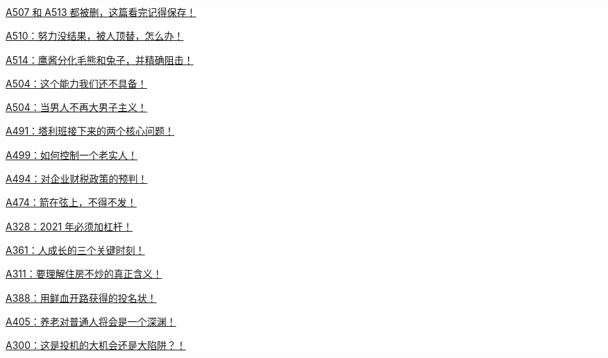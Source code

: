 [A507 和 A513 都被删，这篇看完记得保存！](http://mp.weixin.qq.com/s?__biz=MzIzMDYwOTM0Mg==&mid=2247486598&idx=1&sn=643ad77a60e4fb7e40dcea6e4585c39a&chksm=e8b19457dfc61d4126c656d773feb6d26d516889077a4f3b8755cf1ee4b0fe2a592b8409dfd8&scene=21#wechat_redirect) 

[A510：努力没结果，被人顶替，怎么办！](http://mp.weixin.qq.com/s?__biz=MzAxNDk1NjI2Mw==&mid=2247487202&idx=1&sn=c4c18c5c793a47e31cd7267152a78d1f&chksm=9b8a2d6aacfda47c47394eb5cbb97fc6233fb7258c0408026e518018a6af33da141b1b0a2bfa&scene=21#wechat_redirect) 

[A514：鹰酱分化毛熊和兔子，并精确阻击！](http://mp.weixin.qq.com/s?__biz=MzIzMDYwOTM0Mg==&mid=2247486421&idx=1&sn=c114599b4fd1016c7f539fca526fe91c&chksm=e8b19304dfc61a127301df6303aedbeace66275a179f7db025e56f2326917c273d443eab53e6&scene=21#wechat_redirect) 

[A504：这个能力我们还不具备！](http://mp.weixin.qq.com/s?__biz=MzIzMDYwOTM0Mg==&mid=2247486364&idx=1&sn=c54714ffeaa4122f08d8ec0c2decb740&chksm=e8b1934ddfc61a5b943cbe55dfc7211561e7d78f163246c3dcfd08325b004bc6d9ee6efbaebf&scene=21#wechat_redirect) 

[A504：当男人不再大男子主义！](http://mp.weixin.qq.com/s?__biz=MzAxNDk1NjI2Mw==&mid=2247487148&idx=1&sn=5151b292f8f882fe9f87aabf52be08df&chksm=9b8a2d24acfda432b5803c25c0c83a4cbfc80a7c83ffd044b72bedc5e32d9670054d861705cf&scene=21#wechat_redirect) 

[A491：塔利班接下来的两个核心问题！](http://mp.weixin.qq.com/s?__biz=MzIzMDYwOTM0Mg==&mid=2247486219&idx=1&sn=8f77517f0244ba31f7eb28e2676e17cd&chksm=e8b193dadfc61acc6d9e6029653aac696f132efc24d3b28f983ba8e4ada269ac887e6165d837&scene=21#wechat_redirect) 

[A499：如何控制一个老实人！](http://mp.weixin.qq.com/s?__biz=MzIzMDYwOTM0Mg==&mid=2247486301&idx=1&sn=f4bfec024d8688c8555dd21b85deea31&chksm=e8b1938cdfc61a9a1e2d8a8fa37d495cf337bc34215939caced14a58dd32b46ad59646d0e928&scene=21#wechat_redirect) 

[A494：对企业财税政策的预判！](http://mp.weixin.qq.com/s?__biz=MzIzMDYwOTM0Mg==&mid=2247486230&idx=1&sn=5fa67e9065c3feae6264765838772136&chksm=e8b193c7dfc61ad15311f10ab8265d667f31cc2e11e404476afbc0310d6ee71e5f1167faf78f&scene=21#wechat_redirect) 

[A474：箭在弦上，不得不发！](http://mp.weixin.qq.com/s?__biz=MzIzMDYwOTM0Mg==&mid=2247486092&idx=1&sn=d93b0ab35ba2828a708658dbd2e5ad9b&chksm=e8b1925ddfc61b4b12bc1b6a7e7e25a2fe7ff149b1c4f64810b2a5eefa97b8dc1bd1899dcf00&scene=21#wechat_redirect) 

[A328：2021 年必须加杠杆！](http://mp.weixin.qq.com/s?__biz=MzIzMDYwOTM0Mg==&mid=2247485087&idx=1&sn=24d72f6a71bddb8954a03be5db246538&chksm=e8b19e4edfc617587a8ae645885a89ab8c3c6f67730a026d9c7c9a94ab3051ca480302147fc0&scene=21#wechat_redirect) 

[A361：人成长的三个关键时刻！](http://mp.weixin.qq.com/s?__biz=MzAxNDk1NjI2Mw==&mid=2247486472&idx=1&sn=8b46d73659ff81e3d7bd544e1718a94f&chksm=9b8a2f80acfda69601b059cb0180f8841eda098200c32c84ad6430bb8fbe33a9021fa7890344&scene=21#wechat_redirect) 

[A311：要理解住房不炒的真正含义！](http://mp.weixin.qq.com/s?__biz=MzIzMDYwOTM0Mg==&mid=2247484959&idx=1&sn=090583ec50bfd9febec1de463c2672f6&chksm=e8b19ecedfc617d8629080f6745c8de013cfe875de26eef6767b2d5c10782650223ed15f807b&scene=21#wechat_redirect) 

[A388：用鲜血开路获得的投名状！](http://mp.weixin.qq.com/s?__biz=MzIzMDYwOTM0Mg==&mid=2247485591&idx=1&sn=a8443453e3caf1f201006eeec8e6e539&chksm=e8b19046dfc61950e63e29bb93049ce90b3228913e9ecee99a2f01b8fdda7cd8966a054241a9&scene=21#wechat_redirect) 

[A405：养老对普通人将会是一个深渊！](http://mp.weixin.qq.com/s?__biz=MzIzMDYwOTM0Mg==&mid=2247485587&idx=1&sn=f00402b3fdc5062ee5c5382295ac4dcb&chksm=e8b19042dfc619546bf0a0905d2733d900b7594f1564f1fa7528399053b93dc53f4d14c009fb&scene=21#wechat_redirect) 

[A300：这是投机的大机会还是大陷阱？！](http://mp.weixin.qq.com/s?__biz=MzIzMDYwOTM0Mg==&mid=2247484882&idx=1&sn=b103029f41e3aede94e1a45d035cd9ac&chksm=e8b19d03dfc614153863f37ca3f9204b451e2c02ad5ca8680c120e2458e628e5329c76b2d42c&scene=21#wechat_redirect) 
